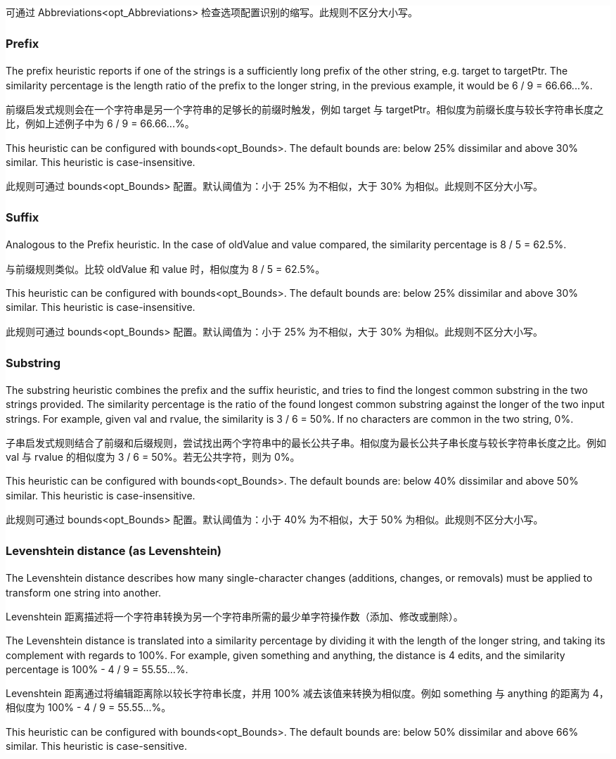 可通过 Abbreviations<opt_Abbreviations> 检查选项配置识别的缩写。此规则不区分大小写。

### Prefix

The prefix heuristic reports if one of the strings is a sufficiently long prefix of the other string, e.g. target to targetPtr. The similarity percentage is the length ratio of the prefix to the longer string, in the previous example, it would be 6 / 9 = 66.66...%.

前缀启发式规则会在一个字符串是另一个字符串的足够长的前缀时触发，例如 target 与 targetPtr。相似度为前缀长度与较长字符串长度之比，例如上述例子中为 6 / 9 = 66.66...%。

This heuristic can be configured with bounds<opt_Bounds>. The default bounds are: below 25% dissimilar and above 30% similar. This heuristic is case-insensitive.

此规则可通过 bounds<opt_Bounds> 配置。默认阈值为：小于 25% 为不相似，大于 30% 为相似。此规则不区分大小写。

### Suffix

Analogous to the Prefix heuristic. In the case of oldValue and value compared, the similarity percentage is 8 / 5 = 62.5%.

与前缀规则类似。比较 oldValue 和 value 时，相似度为 8 / 5 = 62.5%。

This heuristic can be configured with bounds<opt_Bounds>. The default bounds are: below 25% dissimilar and above 30% similar. This heuristic is case-insensitive.

此规则可通过 bounds<opt_Bounds> 配置。默认阈值为：小于 25% 为不相似，大于 30% 为相似。此规则不区分大小写。

### Substring

The substring heuristic combines the prefix and the suffix heuristic, and tries to find the longest common substring in the two strings provided. The similarity percentage is the ratio of the found longest common substring against the longer of the two input strings. For example, given val and rvalue, the similarity is 3 / 6 = 50%. If no characters are common in the two string, 0%.

子串启发式规则结合了前缀和后缀规则，尝试找出两个字符串中的最长公共子串。相似度为最长公共子串长度与较长字符串长度之比。例如 val 与 rvalue 的相似度为 3 / 6 = 50%。若无公共字符，则为 0%。

This heuristic can be configured with bounds<opt_Bounds>. The default bounds are: below 40% dissimilar and above 50% similar. This heuristic is case-insensitive.

此规则可通过 bounds<opt_Bounds> 配置。默认阈值为：小于 40% 为不相似，大于 50% 为相似。此规则不区分大小写。

### Levenshtein distance (as Levenshtein)

The Levenshtein distance describes how many single-character changes (additions, changes, or removals) must be applied to transform one string into another.

Levenshtein 距离描述将一个字符串转换为另一个字符串所需的最少单字符操作数（添加、修改或删除）。

The Levenshtein distance is translated into a similarity percentage by dividing it with the length of the longer string, and taking its complement with regards to 100%. For example, given something and anything, the distance is 4 edits, and the similarity percentage is 100% - 4 / 9 = 55.55...%.

Levenshtein 距离通过将编辑距离除以较长字符串长度，并用 100% 减去该值来转换为相似度。例如 something 与 anything 的距离为 4，相似度为 100% - 4 / 9 = 55.55...%。

This heuristic can be configured with bounds<opt_Bounds>. The default bounds are: below 50% dissimilar and above 66% similar. This heuristic is case-sensitive.
